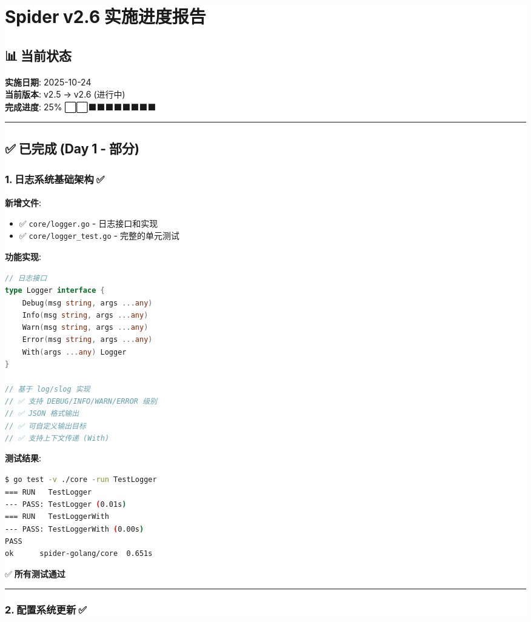 # Spider v2.6 实施进度报告

## 📊 当前状态

**实施日期**: 2025-10-24  
**当前版本**: v2.5 → v2.6 (进行中)  
**完成进度**: 25% ⬜⬜⬛⬛⬛⬛⬛⬛⬛⬛

---

## ✅ 已完成 (Day 1 - 部分)

### 1. 日志系统基础架构 ✅

**新增文件**:
- ✅ `core/logger.go` - 日志接口和实现
- ✅ `core/logger_test.go` - 完整的单元测试

**功能实现**:
```go
// 日志接口
type Logger interface {
    Debug(msg string, args ...any)
    Info(msg string, args ...any)
    Warn(msg string, args ...any)
    Error(msg string, args ...any)
    With(args ...any) Logger
}

// 基于 log/slog 实现
// ✅ 支持 DEBUG/INFO/WARN/ERROR 级别
// ✅ JSON 格式输出
// ✅ 可自定义输出目标
// ✅ 支持上下文传递 (With)
```

**测试结果**:
```bash
$ go test -v ./core -run TestLogger
=== RUN   TestLogger
--- PASS: TestLogger (0.01s)
=== RUN   TestLoggerWith
--- PASS: TestLoggerWith (0.00s)
PASS
ok  	spider-golang/core	0.651s
```

✅ **所有测试通过**

---

### 2. 配置系统更新 ✅
